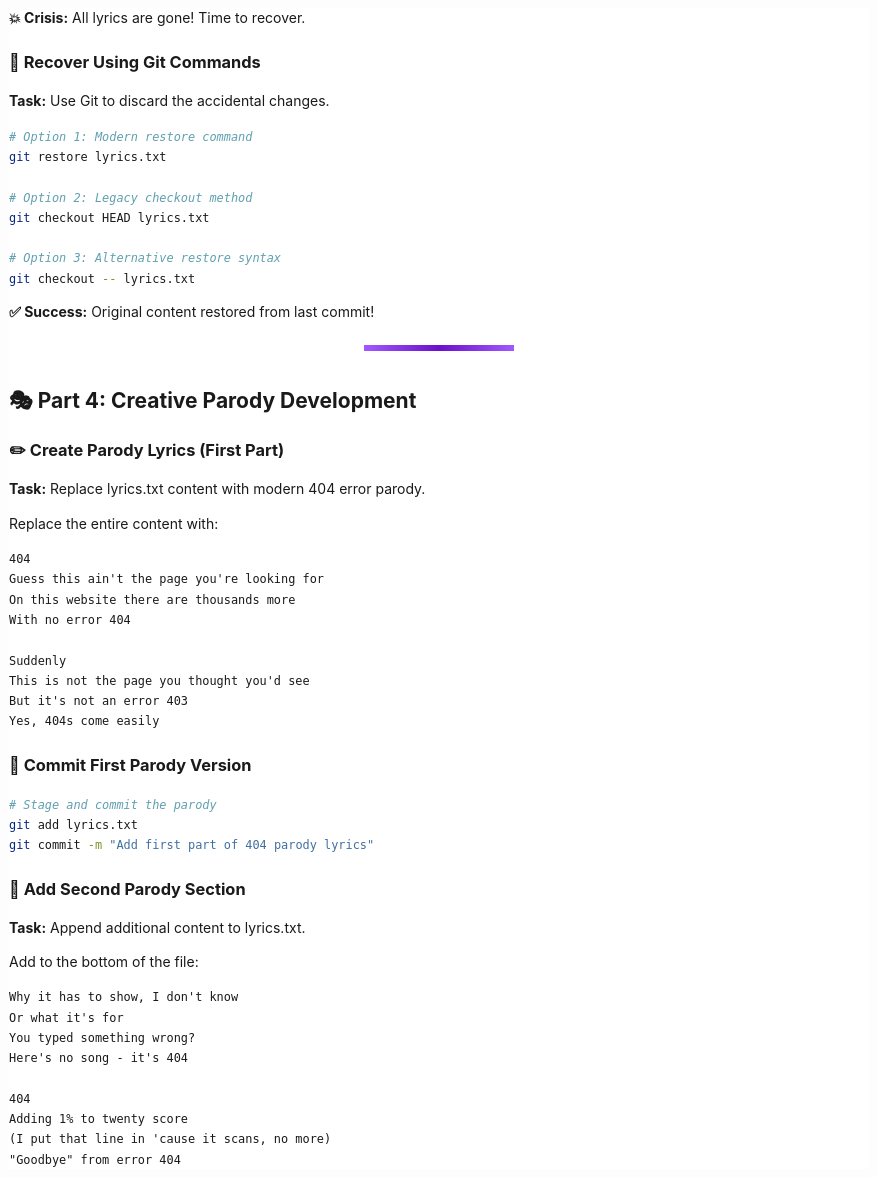 **💥 Crisis:** All lyrics are gone! Time to recover.

### 🔄 **Recover Using Git Commands**

**Task:** Use Git to discard the accidental changes.

```bash
# Option 1: Modern restore command
git restore lyrics.txt

# Option 2: Legacy checkout method
git checkout HEAD lyrics.txt

# Option 3: Alternative restore syntax
git checkout -- lyrics.txt
```

**✅ Success:** Original content restored from last commit!

<img src="../../purple-divisor.svg" width="100%" height="6" alt="Purple divider">

## 🎭 Part 4: Creative Parody Development

### ✏️ **Create Parody Lyrics (First Part)**

**Task:** Replace lyrics.txt content with modern 404 error parody.

Replace the entire content with:
```text
404
Guess this ain't the page you're looking for
On this website there are thousands more
With no error 404

Suddenly
This is not the page you thought you'd see
But it's not an error 403
Yes, 404s come easily
```

### 💾 **Commit First Parody Version**

```bash
# Stage and commit the parody
git add lyrics.txt
git commit -m "Add first part of 404 parody lyrics"
```

### 📝 **Add Second Parody Section**

**Task:** Append additional content to lyrics.txt.

Add to the bottom of the file:
```text
Why it has to show, I don't know
Or what it's for
You typed something wrong?
Here's no song - it's 404

404
Adding 1% to twenty score
(I put that line in 'cause it scans, no more)
"Goodbye" from error 404
```
